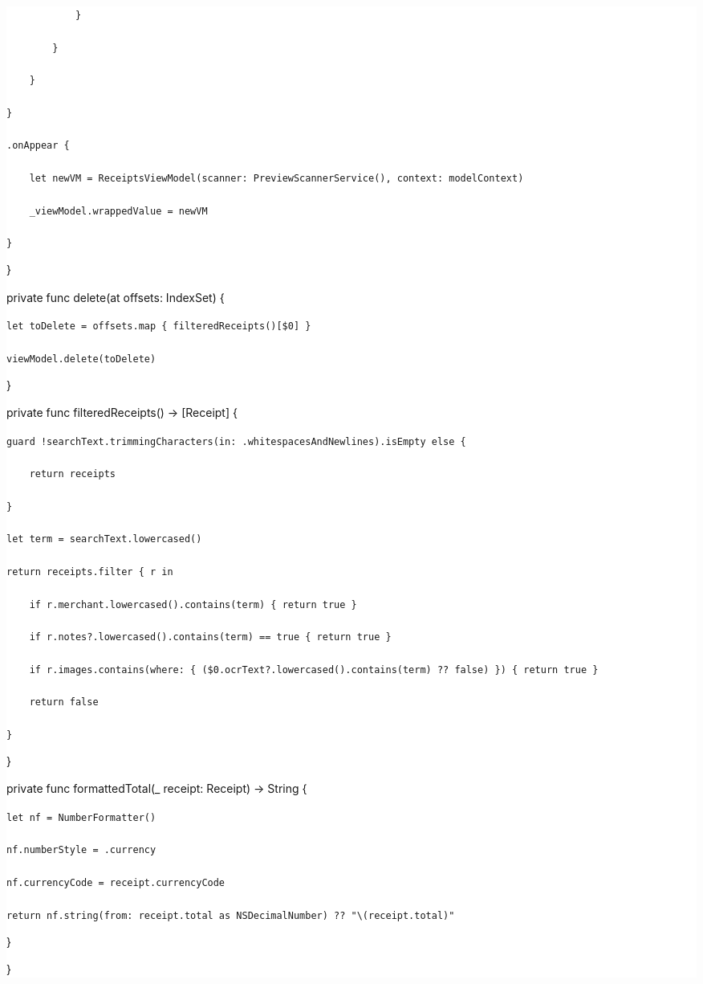                 }

            }

        }

    }

    .onAppear {

        let newVM = ReceiptsViewModel(scanner: PreviewScannerService(), context: modelContext)

        _viewModel.wrappedValue = newVM

    }

}


private func delete(at offsets: IndexSet) {

    let toDelete = offsets.map { filteredReceipts()[$0] }

    viewModel.delete(toDelete)

}


private func filteredReceipts() -> [Receipt] {

    guard !searchText.trimmingCharacters(in: .whitespacesAndNewlines).isEmpty else {

        return receipts

    }

    let term = searchText.lowercased()

    return receipts.filter { r in

        if r.merchant.lowercased().contains(term) { return true }

        if r.notes?.lowercased().contains(term) == true { return true }

        if r.images.contains(where: { ($0.ocrText?.lowercased().contains(term) ?? false) }) { return true }

        return false

    }

}


private func formattedTotal(_ receipt: Receipt) -> String {

    let nf = NumberFormatter()

    nf.numberStyle = .currency

    nf.currencyCode = receipt.currencyCode

    return nf.string(from: receipt.total as NSDecimalNumber) ?? "\(receipt.total)"

}

}
